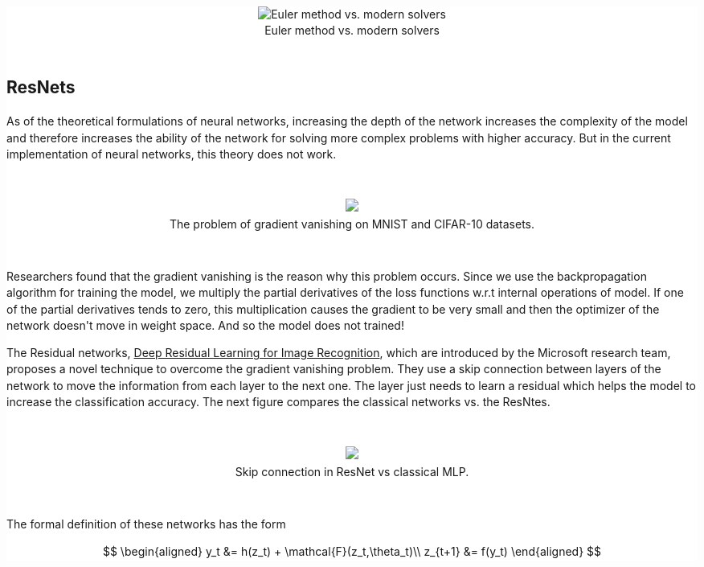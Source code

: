 <div align="center" style=" margin: 45px auto; ">
    <img alt="Euler method vs. modern solvers" title="Euler method vs. modern solvers" src="{{< blogdown/postref >}}/neural-odes/solvers.gif" width="50%">
    <br/>
    <span>
        Euler method vs. modern solvers
    </span>
</div>


## ResNets

As of the theoretical formulations of neural networks, increasing the depth of the network increases the complexity of the model and therefore increases the ability of the network for solving more complex problems with higher accuracy. But in the current implementation of neural networks, this theory does not work. 

<div align="center" style=" margin: 45px auto; ">
    <img src="{{< blogdown/postref >}}/neural-odes/deep.png" width="80%">
    <br/>
    <span>
        The problem of gradient vanishing on MNIST and CIFAR-10 datasets.
    </span>
</div>

Researchers found that the gradient vanishing is the reason why this problem occurs. Since we use the backpropagation algorithm for training the model, we multiply the partial derivatives of the loss functions w.r.t internal operations of model. If one of the partial derivatives tends to zero, this multiplication causes the gradient to be very small and then the optimizer of the network doesn't move in weight space. And so the model does not trained!

The Residual networks, [Deep Residual Learning for Image Recognition](https://arxiv.org/abs/1512.03385), which are introduced by the Microsoft research team, proposes a novel technique to overcome the gradient vanishing problem. They use a skip connection between layers of the network to move the information from each layer to the next one. The layer just needs to learn a residual which helps the model to increase the classification accuracy. The next figure compares the classical networks vs. the ResNtes. 

<div align="center" style=" margin: 45px auto; ">
    <img src="{{< blogdown/postref >}}/neural-odes/resnet.png" width="50%">
    <br/>
    <span>
        Skip connection in ResNet vs classical MLP.
    </span>
</div>

The formal definition of these networks has the form

$$
\begin{aligned}
    y_t &= h(z_t) + \mathcal{F}(z_t,\theta_t)\\
    z_{t+1} &= f(y_t)
\end{aligned}
$$
